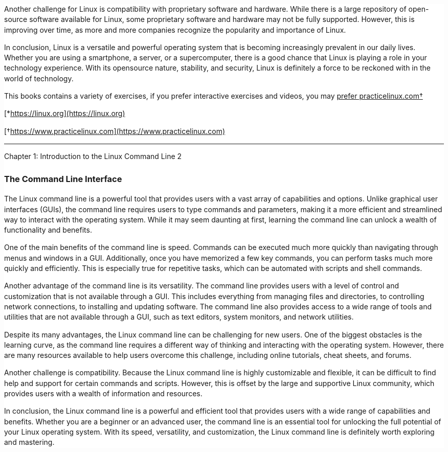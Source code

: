 Another challenge for Linux is compatibility with proprietary software and hardware. While there
is a large repository of open-source software available for Linux, some proprietary software and
hardware may not be fully supported. However, this is improving over time, as more and more
companies recognize the popularity and importance of Linux.

In conclusion, Linux is a versatile and powerful operating system that is becoming increasingly
prevalent in our daily lives. Whether you are using a smartphone, a server, or a supercomputer,
there is a good chance that Linux is playing a role in your technology experience. With its opensource nature, stability, and security, Linux is definitely a force to be reckoned with in the world of
technology.

This books contains a variety of exercises, if you prefer interactive exercises and videos, you may
[prefer practicelinux.com†](https://www.practicelinux.com)

[*https://linux.org](https://linux.org)

[†https://www.practicelinux.com](https://www.practicelinux.com)


-----

Chapter 1: Introduction to the Linux Command Line 2

### The Command Line Interface

The Linux command line is a powerful tool that provides users with a vast array of capabilities and
options. Unlike graphical user interfaces (GUIs), the command line requires users to type commands
and parameters, making it a more efficient and streamlined way to interact with the operating
system. While it may seem daunting at first, learning the command line can unlock a wealth of
functionality and benefits.

One of the main benefits of the command line is speed. Commands can be executed much more
quickly than navigating through menus and windows in a GUI. Additionally, once you have
memorized a few key commands, you can perform tasks much more quickly and efficiently. This is
especially true for repetitive tasks, which can be automated with scripts and shell commands.

Another advantage of the command line is its versatility. The command line provides users with
a level of control and customization that is not available through a GUI. This includes everything
from managing files and directories, to controlling network connections, to installing and updating
software. The command line also provides access to a wide range of tools and utilities that are not
available through a GUI, such as text editors, system monitors, and network utilities.

Despite its many advantages, the Linux command line can be challenging for new users. One of the
biggest obstacles is the learning curve, as the command line requires a different way of thinking and
interacting with the operating system. However, there are many resources available to help users
overcome this challenge, including online tutorials, cheat sheets, and forums.

Another challenge is compatibility. Because the Linux command line is highly customizable and
flexible, it can be difficult to find help and support for certain commands and scripts. However,
this is offset by the large and supportive Linux community, which provides users with a wealth of
information and resources.

In conclusion, the Linux command line is a powerful and efficient tool that provides users with
a wide range of capabilities and benefits. Whether you are a beginner or an advanced user, the
command line is an essential tool for unlocking the full potential of your Linux operating system.
With its speed, versatility, and customization, the Linux command line is definitely worth exploring
and mastering.
